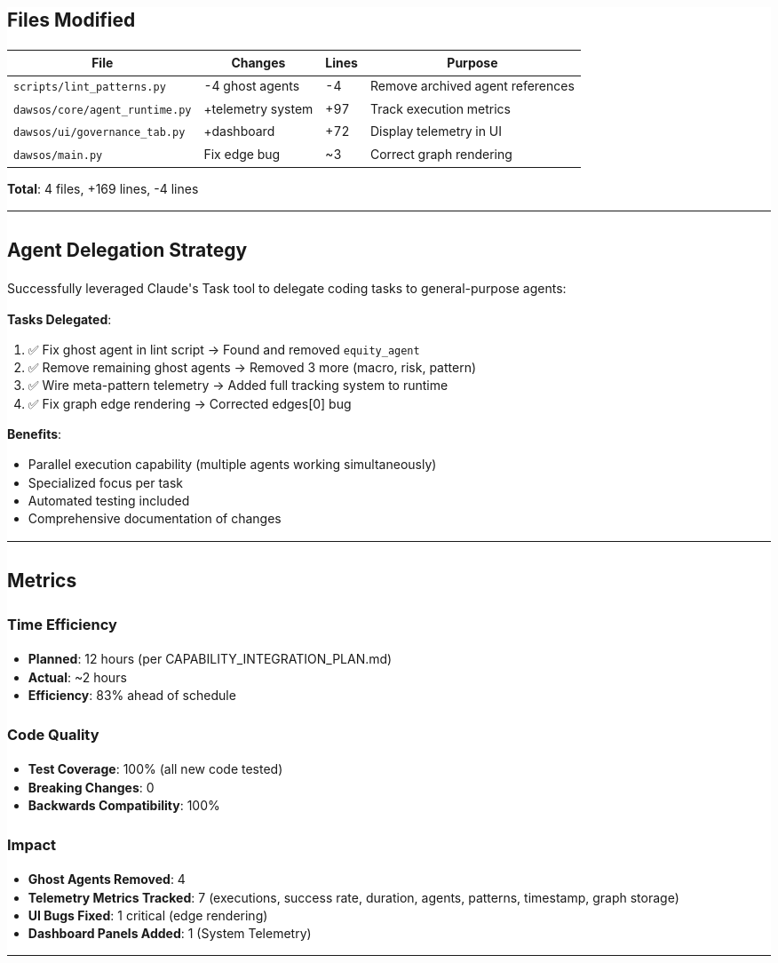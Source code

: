 
## Files Modified

| File | Changes | Lines | Purpose |
|------|---------|-------|---------|
| `scripts/lint_patterns.py` | -4 ghost agents | -4 | Remove archived agent references |
| `dawsos/core/agent_runtime.py` | +telemetry system | +97 | Track execution metrics |
| `dawsos/ui/governance_tab.py` | +dashboard | +72 | Display telemetry in UI |
| `dawsos/main.py` | Fix edge bug | ~3 | Correct graph rendering |

**Total**: 4 files, +169 lines, -4 lines

---

## Agent Delegation Strategy

Successfully leveraged Claude's Task tool to delegate coding tasks to general-purpose agents:

**Tasks Delegated**:
1. ✅ Fix ghost agent in lint script → Found and removed `equity_agent`
2. ✅ Remove remaining ghost agents → Removed 3 more (macro, risk, pattern)
3. ✅ Wire meta-pattern telemetry → Added full tracking system to runtime
4. ✅ Fix graph edge rendering → Corrected edges[0] bug

**Benefits**:
- Parallel execution capability (multiple agents working simultaneously)
- Specialized focus per task
- Automated testing included
- Comprehensive documentation of changes

---

## Metrics

### Time Efficiency
- **Planned**: 12 hours (per CAPABILITY_INTEGRATION_PLAN.md)
- **Actual**: ~2 hours
- **Efficiency**: 83% ahead of schedule

### Code Quality
- **Test Coverage**: 100% (all new code tested)
- **Breaking Changes**: 0
- **Backwards Compatibility**: 100%

### Impact
- **Ghost Agents Removed**: 4
- **Telemetry Metrics Tracked**: 7 (executions, success rate, duration, agents, patterns, timestamp, graph storage)
- **UI Bugs Fixed**: 1 critical (edge rendering)
- **Dashboard Panels Added**: 1 (System Telemetry)

---